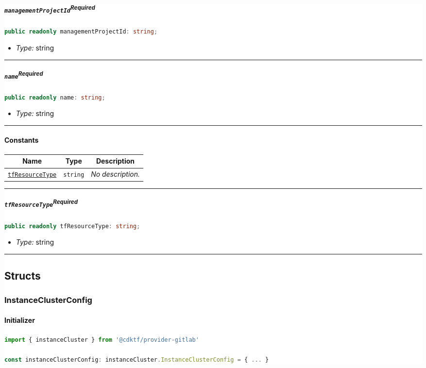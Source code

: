 
##### `managementProjectId`<sup>Required</sup> <a name="managementProjectId" id="@cdktf/provider-gitlab.instanceCluster.InstanceCluster.property.managementProjectId"></a>

```typescript
public readonly managementProjectId: string;
```

- *Type:* string

---

##### `name`<sup>Required</sup> <a name="name" id="@cdktf/provider-gitlab.instanceCluster.InstanceCluster.property.name"></a>

```typescript
public readonly name: string;
```

- *Type:* string

---

#### Constants <a name="Constants" id="Constants"></a>

| **Name** | **Type** | **Description** |
| --- | --- | --- |
| <code><a href="#@cdktf/provider-gitlab.instanceCluster.InstanceCluster.property.tfResourceType">tfResourceType</a></code> | <code>string</code> | *No description.* |

---

##### `tfResourceType`<sup>Required</sup> <a name="tfResourceType" id="@cdktf/provider-gitlab.instanceCluster.InstanceCluster.property.tfResourceType"></a>

```typescript
public readonly tfResourceType: string;
```

- *Type:* string

---

## Structs <a name="Structs" id="Structs"></a>

### InstanceClusterConfig <a name="InstanceClusterConfig" id="@cdktf/provider-gitlab.instanceCluster.InstanceClusterConfig"></a>

#### Initializer <a name="Initializer" id="@cdktf/provider-gitlab.instanceCluster.InstanceClusterConfig.Initializer"></a>

```typescript
import { instanceCluster } from '@cdktf/provider-gitlab'

const instanceClusterConfig: instanceCluster.InstanceClusterConfig = { ... }
```
